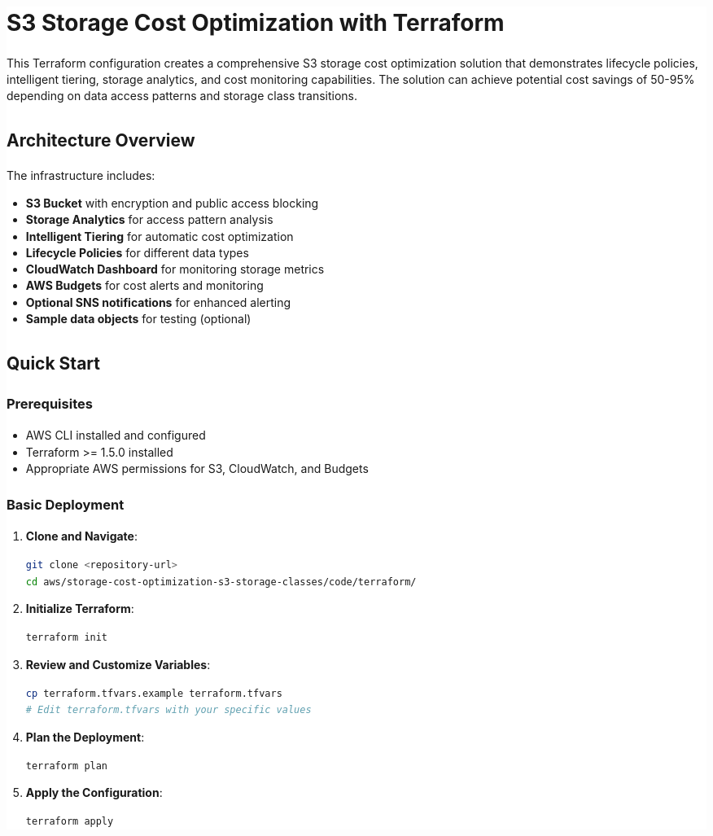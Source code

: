 # S3 Storage Cost Optimization with Terraform

This Terraform configuration creates a comprehensive S3 storage cost optimization solution that demonstrates lifecycle policies, intelligent tiering, storage analytics, and cost monitoring capabilities. The solution can achieve potential cost savings of 50-95% depending on data access patterns and storage class transitions.

## Architecture Overview

The infrastructure includes:

- **S3 Bucket** with encryption and public access blocking
- **Storage Analytics** for access pattern analysis
- **Intelligent Tiering** for automatic cost optimization
- **Lifecycle Policies** for different data types
- **CloudWatch Dashboard** for monitoring storage metrics
- **AWS Budgets** for cost alerts and monitoring
- **Optional SNS notifications** for enhanced alerting
- **Sample data objects** for testing (optional)

## Quick Start

### Prerequisites

- AWS CLI installed and configured
- Terraform >= 1.5.0 installed
- Appropriate AWS permissions for S3, CloudWatch, and Budgets

### Basic Deployment

1. **Clone and Navigate**:
   ```bash
   git clone <repository-url>
   cd aws/storage-cost-optimization-s3-storage-classes/code/terraform/
   ```

2. **Initialize Terraform**:
   ```bash
   terraform init
   ```

3. **Review and Customize Variables**:
   ```bash
   cp terraform.tfvars.example terraform.tfvars
   # Edit terraform.tfvars with your specific values
   ```

4. **Plan the Deployment**:
   ```bash
   terraform plan
   ```

5. **Apply the Configuration**:
   ```bash
   terraform apply
   ```
